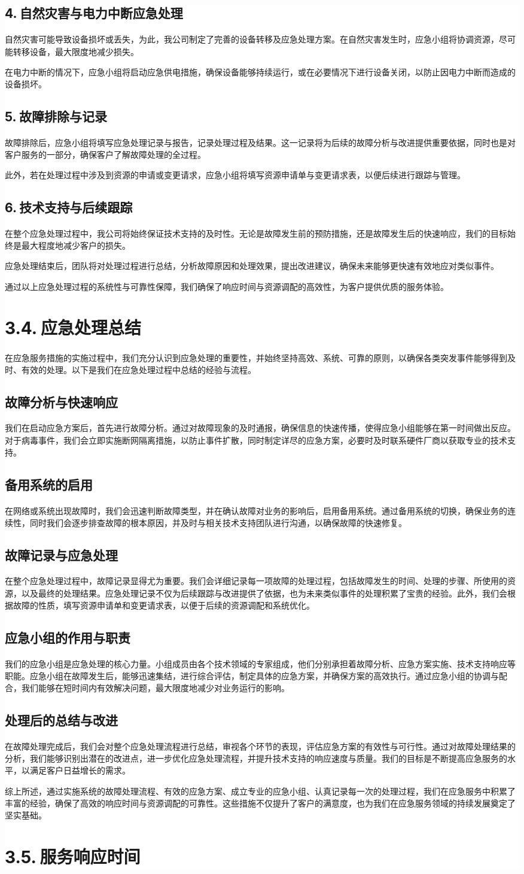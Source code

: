 ## 4. 自然灾害与电力中断应急处理

自然灾害可能导致设备损坏或丢失，为此，我公司制定了完善的设备转移及应急处理方案。在自然灾害发生时，应急小组将协调资源，尽可能转移设备，最大限度地减少损失。

在电力中断的情况下，应急小组将启动应急供电措施，确保设备能够持续运行，或在必要情况下进行设备关闭，以防止因电力中断而造成的设备损坏。

## 5. 故障排除与记录

故障排除后，应急小组将填写应急处理记录与报告，记录处理过程及结果。这一记录将为后续的故障分析与改进提供重要依据，同时也是对客户服务的一部分，确保客户了解故障处理的全过程。

此外，若在处理过程中涉及到资源的申请或变更请求，应急小组将填写资源申请单与变更请求表，以便后续进行跟踪与管理。

## 6. 技术支持与后续跟踪

在整个应急处理过程中，我公司将始终保证技术支持的及时性。无论是故障发生前的预防措施，还是故障发生后的快速响应，我们的目标始终是最大程度地减少客户的损失。

应急处理结束后，团队将对处理过程进行总结，分析故障原因和处理效果，提出改进建议，确保未来能够更快速有效地应对类似事件。

通过以上应急处理过程的系统性与可靠性保障，我们确保了响应时间与资源调配的高效性，为客户提供优质的服务体验。
# 3.4. 应急处理总结 

在应急服务措施的实施过程中，我们充分认识到应急处理的重要性，并始终坚持高效、系统、可靠的原则，以确保各类突发事件能够得到及时、有效的处理。以下是我们在应急处理过程中总结的经验与流程。

## 故障分析与快速响应

我们在启动应急方案后，首先进行故障分析。通过对故障现象的及时通报，确保信息的快速传播，使得应急小组能够在第一时间做出反应。对于病毒事件，我们会立即实施断网隔离措施，以防止事件扩散，同时制定详尽的应急方案，必要时及时联系硬件厂商以获取专业的技术支持。

## 备用系统的启用

在网络或系统出现故障时，我们会迅速判断故障类型，并在确认故障对业务的影响后，启用备用系统。通过备用系统的切换，确保业务的连续性，同时我们会逐步排查故障的根本原因，并及时与相关技术支持团队进行沟通，以确保故障的快速修复。

## 故障记录与应急处理

在整个应急处理过程中，故障记录显得尤为重要。我们会详细记录每一项故障的处理过程，包括故障发生的时间、处理的步骤、所使用的资源，以及最终的处理结果。应急处理记录不仅为后续跟踪与改进提供了依据，也为未来类似事件的处理积累了宝贵的经验。此外，我们会根据故障的性质，填写资源申请单和变更请求表，以便于后续的资源调配和系统优化。

## 应急小组的作用与职责

我们的应急小组是应急处理的核心力量。小组成员由各个技术领域的专家组成，他们分别承担着故障分析、应急方案实施、技术支持响应等职能。应急小组在故障发生后，能够迅速集结，进行综合评估，制定具体的应急方案，并确保方案的高效执行。通过应急小组的协调与配合，我们能够在短时间内有效解决问题，最大限度地减少对业务运行的影响。

## 处理后的总结与改进

在故障处理完成后，我们会对整个应急处理流程进行总结，审视各个环节的表现，评估应急方案的有效性与可行性。通过对故障处理结果的分析，我们能够识别出潜在的改进点，进一步优化应急处理流程，并提升技术支持的响应速度与质量。我们的目标是不断提高应急服务的水平，以满足客户日益增长的需求。

综上所述，通过实施系统的故障处理流程、有效的应急方案、成立专业的应急小组、认真记录每一次的处理过程，我们在应急服务中积累了丰富的经验，确保了高效的响应时间与资源调配的可靠性。这些措施不仅提升了客户的满意度，也为我们在应急服务领域的持续发展奠定了坚实基础。
# 3.5. 服务响应时间
